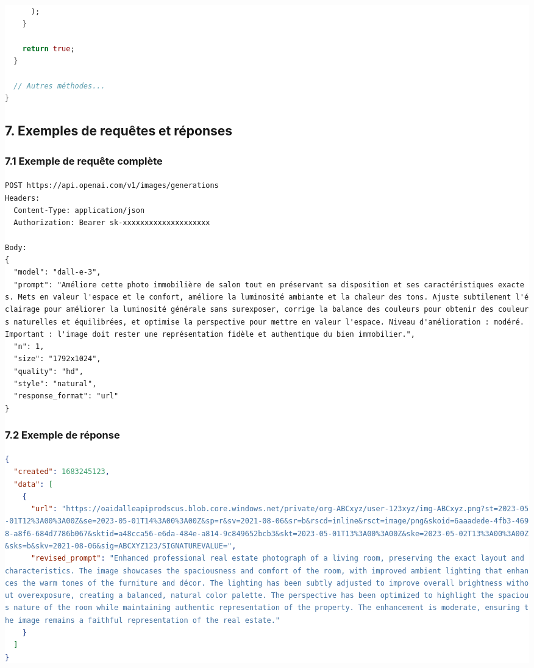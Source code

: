 ```dart
      );
    }
    
    return true;
  }
  
  // Autres méthodes...
}
```

## 7. Exemples de requêtes et réponses

### 7.1 Exemple de requête complète

```
POST https://api.openai.com/v1/images/generations
Headers:
  Content-Type: application/json
  Authorization: Bearer sk-xxxxxxxxxxxxxxxxxxxx

Body:
{
  "model": "dall-e-3",
  "prompt": "Améliore cette photo immobilière de salon tout en préservant sa disposition et ses caractéristiques exactes. Mets en valeur l'espace et le confort, améliore la luminosité ambiante et la chaleur des tons. Ajuste subtilement l'éclairage pour améliorer la luminosité générale sans surexposer, corrige la balance des couleurs pour obtenir des couleurs naturelles et équilibrées, et optimise la perspective pour mettre en valeur l'espace. Niveau d'amélioration : modéré. Important : l'image doit rester une représentation fidèle et authentique du bien immobilier.",
  "n": 1,
  "size": "1792x1024",
  "quality": "hd",
  "style": "natural",
  "response_format": "url"
}
```

### 7.2 Exemple de réponse

```json
{
  "created": 1683245123,
  "data": [
    {
      "url": "https://oaidalleapiprodscus.blob.core.windows.net/private/org-ABCxyz/user-123xyz/img-ABCxyz.png?st=2023-05-01T12%3A00%3A00Z&se=2023-05-01T14%3A00%3A00Z&sp=r&sv=2021-08-06&sr=b&rscd=inline&rsct=image/png&skoid=6aaadede-4fb3-4698-a8f6-684d7786b067&sktid=a48cca56-e6da-484e-a814-9c849652bcb3&skt=2023-05-01T13%3A00%3A00Z&ske=2023-05-02T13%3A00%3A00Z&sks=b&skv=2021-08-06&sig=ABCXYZ123/SIGNATUREVALUE=",
      "revised_prompt": "Enhanced professional real estate photograph of a living room, preserving the exact layout and characteristics. The image showcases the spaciousness and comfort of the room, with improved ambient lighting that enhances the warm tones of the furniture and décor. The lighting has been subtly adjusted to improve overall brightness without overexposure, creating a balanced, natural color palette. The perspective has been optimized to highlight the spacious nature of the room while maintaining authentic representation of the property. The enhancement is moderate, ensuring the image remains a faithful representation of the real estate."
    }
  ]
}
```
